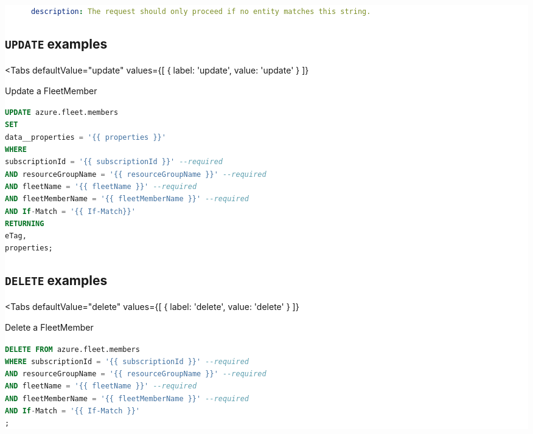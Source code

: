 ```yaml
      description: The request should only proceed if no entity matches this string.
```
</TabItem>
</Tabs>


## `UPDATE` examples

<Tabs
    defaultValue="update"
    values={[
        { label: 'update', value: 'update' }
    ]}
>
<TabItem value="update">

Update a FleetMember

```sql
UPDATE azure.fleet.members
SET 
data__properties = '{{ properties }}'
WHERE 
subscriptionId = '{{ subscriptionId }}' --required
AND resourceGroupName = '{{ resourceGroupName }}' --required
AND fleetName = '{{ fleetName }}' --required
AND fleetMemberName = '{{ fleetMemberName }}' --required
AND If-Match = '{{ If-Match}}'
RETURNING
eTag,
properties;
```
</TabItem>
</Tabs>


## `DELETE` examples

<Tabs
    defaultValue="delete"
    values={[
        { label: 'delete', value: 'delete' }
    ]}
>
<TabItem value="delete">

Delete a FleetMember

```sql
DELETE FROM azure.fleet.members
WHERE subscriptionId = '{{ subscriptionId }}' --required
AND resourceGroupName = '{{ resourceGroupName }}' --required
AND fleetName = '{{ fleetName }}' --required
AND fleetMemberName = '{{ fleetMemberName }}' --required
AND If-Match = '{{ If-Match }}'
;
```
</TabItem>
</Tabs>
